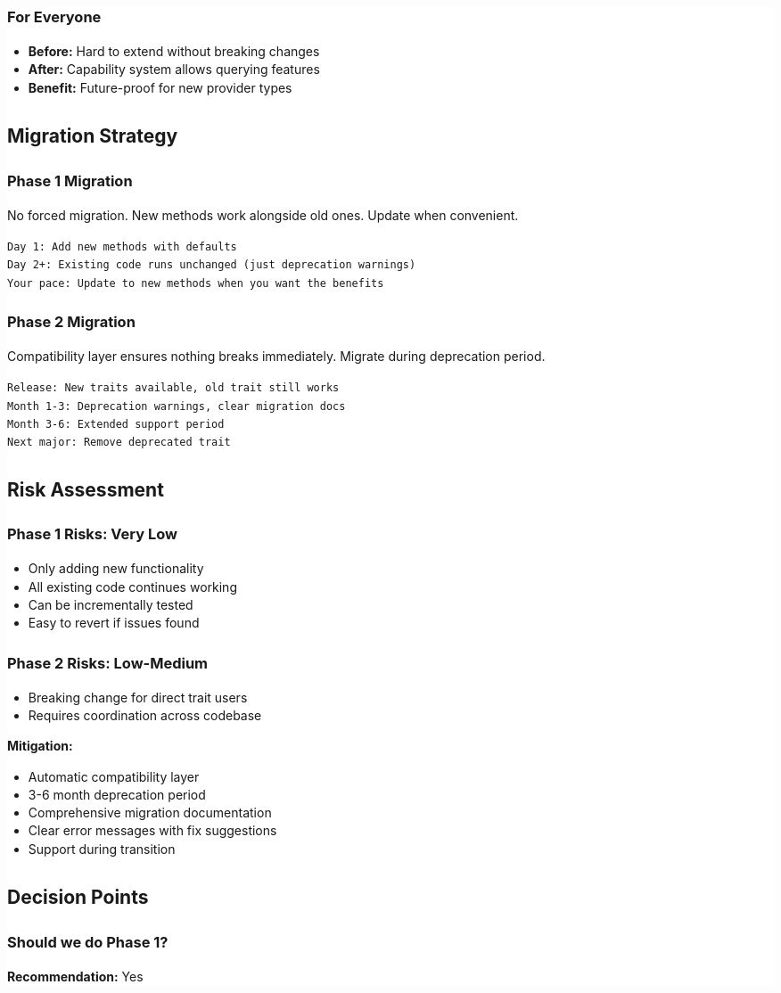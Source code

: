 ### For Everyone
- **Before:** Hard to extend without breaking changes
- **After:** Capability system allows querying features
- **Benefit:** Future-proof for new provider types

## Migration Strategy

### Phase 1 Migration
No forced migration. New methods work alongside old ones. Update when convenient.

```
Day 1: Add new methods with defaults
Day 2+: Existing code runs unchanged (just deprecation warnings)
Your pace: Update to new methods when you want the benefits
```

### Phase 2 Migration
Compatibility layer ensures nothing breaks immediately. Migrate during deprecation period.

```
Release: New traits available, old trait still works
Month 1-3: Deprecation warnings, clear migration docs
Month 3-6: Extended support period
Next major: Remove deprecated trait
```

## Risk Assessment

### Phase 1 Risks: Very Low
- Only adding new functionality
- All existing code continues working
- Can be incrementally tested
- Easy to revert if issues found

### Phase 2 Risks: Low-Medium
- Breaking change for direct trait users
- Requires coordination across codebase

**Mitigation:**
- Automatic compatibility layer
- 3-6 month deprecation period
- Comprehensive migration documentation
- Clear error messages with fix suggestions
- Support during transition

## Decision Points

### Should we do Phase 1?
**Recommendation:** Yes
